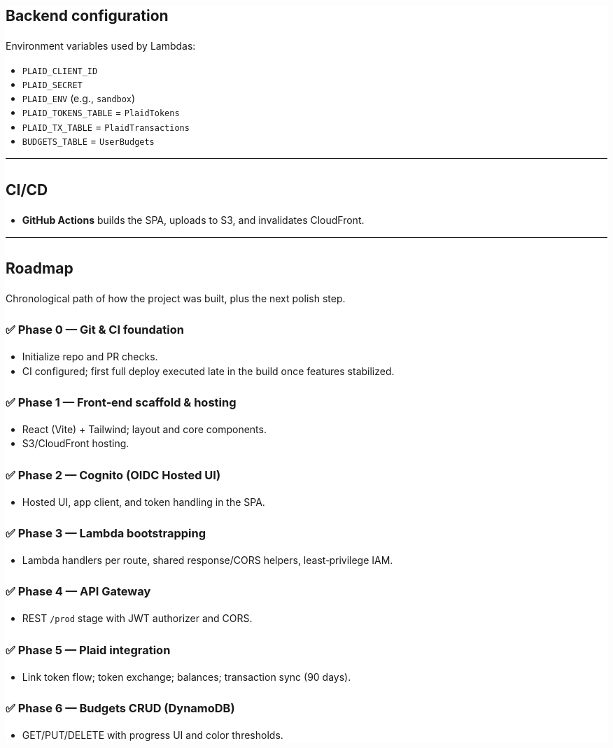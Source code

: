 
## Backend configuration

Environment variables used by Lambdas:

* `PLAID_CLIENT_ID`
* `PLAID_SECRET`
* `PLAID_ENV` (e.g., `sandbox`)
* `PLAID_TOKENS_TABLE` = `PlaidTokens`
* `PLAID_TX_TABLE` = `PlaidTransactions`
* `BUDGETS_TABLE` = `UserBudgets`

---

## CI/CD

* **GitHub Actions** builds the SPA, uploads to S3, and invalidates CloudFront.

---

## Roadmap

Chronological path of how the project was built, plus the next polish step.

### ✅ Phase 0 — Git & CI foundation

* Initialize repo and PR checks.
* CI configured; first full deploy executed late in the build once features stabilized.

### ✅ Phase 1 — Front‑end scaffold & hosting

* React (Vite) + Tailwind; layout and core components.
* S3/CloudFront hosting.

### ✅ Phase 2 — Cognito (OIDC Hosted UI)

* Hosted UI, app client, and token handling in the SPA.

### ✅ Phase 3 — Lambda bootstrapping

* Lambda handlers per route, shared response/CORS helpers, least‑privilege IAM.

### ✅ Phase 4 — API Gateway

* REST `/prod` stage with JWT authorizer and CORS.

### ✅ Phase 5 — Plaid integration

* Link token flow; token exchange; balances; transaction sync (90 days).

### ✅ Phase 6 — Budgets CRUD (DynamoDB)

* GET/PUT/DELETE with progress UI and color thresholds.
